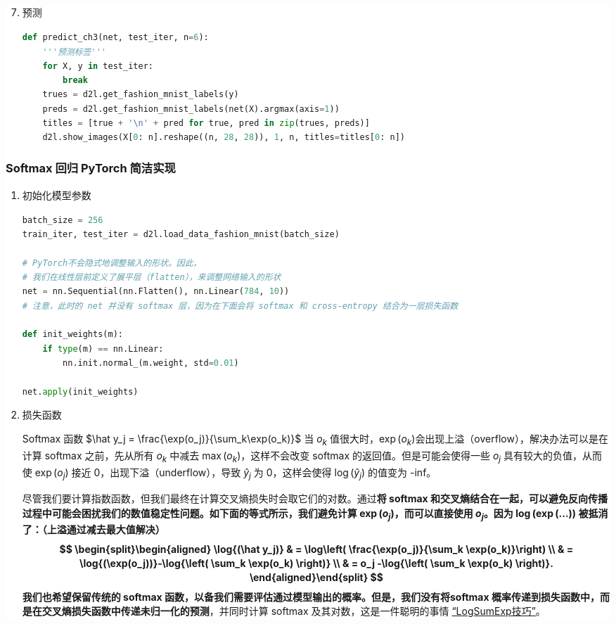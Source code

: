 7. 预测

    ```python
    def predict_ch3(net, test_iter, n=6):
        '''预测标签'''
        for X, y in test_iter:
            break
        trues = d2l.get_fashion_mnist_labels(y)
        preds = d2l.get_fashion_mnist_labels(net(X).argmax(axis=1))
        titles = [true + '\n' + pred for true, pred in zip(trues, preds)]
        d2l.show_images(X[0: n].reshape((n, 28, 28)), 1, n, titles=titles[0: n])
    ```

### Softmax 回归 PyTorch 简洁实现

1. 初始化模型参数

    ```python
    batch_size = 256
    train_iter, test_iter = d2l.load_data_fashion_mnist(batch_size)
    
    # PyTorch不会隐式地调整输入的形状。因此，
    # 我们在线性层前定义了展平层（flatten），来调整网络输入的形状
    net = nn.Sequential(nn.Flatten(), nn.Linear(784, 10))
    # 注意，此时的 net 并没有 softmax 层，因为在下面会将 softmax 和 cross-entropy 结合为一层损失函数
    
    def init_weights(m):
        if type(m) == nn.Linear:
            nn.init.normal_(m.weight, std=0.01)
        
    net.apply(init_weights)
    ```

2. 损失函数

    Softmax 函数 $\hat y_j = \frac{\exp(o_j)}{\sum_k\exp(o_k)}$ 当 $o_k$ 值很大时，$\exp(o_k)$会出现上溢（overflow），解决办法可以是在计算 softmax 之前，先从所有 $o_k$ 中减去 $\max(o_k)$，这样不会改变 softmax 的返回值。但是可能会使得一些 $o_j$ 具有较大的负值，从而使 $\exp(o_j)$ 接近 0，出现下溢（underflow），导致 $\hat y_j$ 为 0，这样会使得 $\log (\hat y_j)$ 的值变为 -inf。

    尽管我们要计算指数函数，但我们最终在计算交叉熵损失时会取它们的对数。通过**将 softmax 和交叉熵结合在一起，可以避免反向传播过程中可能会困扰我们的数值稳定性问题。**如下面的等式所示，我们避免计算 $\exp(o_j)$，而可以直接使用 $o_j$。因为 $\log(\exp(\dots))$ 被抵消了：（上溢通过减去最大值解决）
    $$
    \begin{split}\begin{aligned}
    \log{(\hat y_j)} & = \log\left( \frac{\exp(o_j)}{\sum_k \exp(o_k)}\right) \\
    & = \log{(\exp(o_j))}-\log{\left( \sum_k \exp(o_k) \right)} \\
    & = o_j -\log{\left( \sum_k \exp(o_k) \right)}.
    \end{aligned}\end{split}
    $$
    我们也希望保留传统的 softmax 函数，以备我们需要评估通过模型输出的概率。但是，我们没有将softmax 概率传递到损失函数中，而是**在交叉熵损失函数中传递未归一化的预测**，并同时计算 softmax 及其对数，这是一件聪明的事情 [“LogSumExp技巧”](https://en.wikipedia.org/wiki/LogSumExp)。
